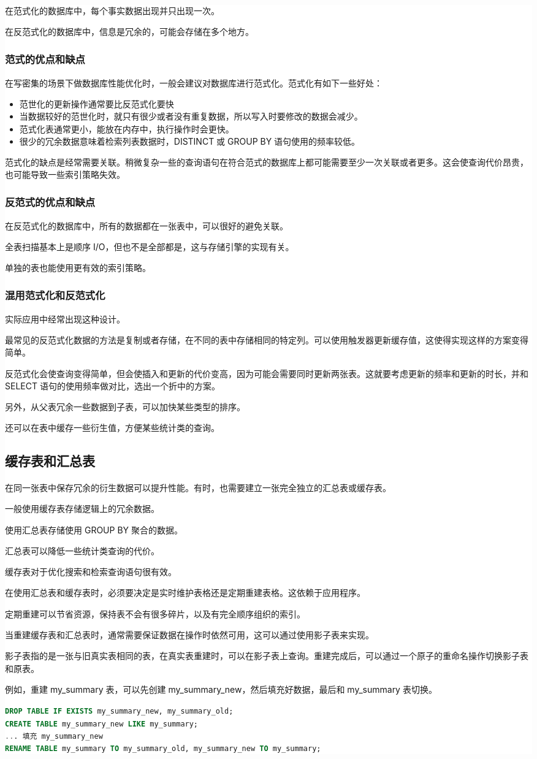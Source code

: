在范式化的数据库中，每个事实数据出现并只出现一次。

在反范式化的数据库中，信息是冗余的，可能会存储在多个地方。

### 范式的优点和缺点

在写密集的场景下做数据库性能优化时，一般会建议对数据库进行范式化。范式化有如下一些好处：

* 范世化的更新操作通常要比反范式化要快
* 当数据较好的范世化时，就只有很少或者没有重复数据，所以写入时要修改的数据会减少。
* 范式化表通常更小，能放在内存中，执行操作时会更快。
* 很少的冗余数据意味着检索列表数据时，DISTINCT 或 GROUP BY 语句使用的频率较低。

范式化的缺点是经常需要关联。稍微复杂一些的查询语句在符合范式的数据库上都可能需要至少一次关联或者更多。这会使查询代价昂贵，也可能导致一些索引策略失效。

### 反范式的优点和缺点

在反范式化的数据库中，所有的数据都在一张表中，可以很好的避免关联。

全表扫描基本上是顺序 I/O，但也不是全部都是，这与存储引擎的实现有关。

单独的表也能使用更有效的索引策略。

### 混用范式化和反范式化

实际应用中经常出现这种设计。

最常见的反范式化数据的方法是复制或者存储，在不同的表中存储相同的特定列。可以使用触发器更新缓存值，这使得实现这样的方案变得简单。

反范式化会使查询变得简单，但会使插入和更新的代价变高，因为可能会需要同时更新两张表。这就要考虑更新的频率和更新的时长，并和 SELECT 语句的使用频率做对比，选出一个折中的方案。

另外，从父表冗余一些数据到子表，可以加快某些类型的排序。

还可以在表中缓存一些衍生值，方便某些统计类的查询。

## 缓存表和汇总表

在同一张表中保存冗余的衍生数据可以提升性能。有时，也需要建立一张完全独立的汇总表或缓存表。

一般使用缓存表存储逻辑上的冗余数据。

使用汇总表存储使用 GROUP BY 聚合的数据。

汇总表可以降低一些统计类查询的代价。

缓存表对于优化搜索和检索查询语句很有效。

在使用汇总表和缓存表时，必须要决定是实时维护表格还是定期重建表格。这依赖于应用程序。

定期重建可以节省资源，保持表不会有很多碎片，以及有完全顺序组织的索引。

当重建缓存表和汇总表时，通常需要保证数据在操作时依然可用，这可以通过使用影子表来实现。

影子表指的是一张与旧真实表相同的表，在真实表重建时，可以在影子表上查询。重建完成后，可以通过一个原子的重命名操作切换影子表和原表。

例如，重建 my_summary 表，可以先创建 my_summary_new，然后填充好数据，最后和 my_summary 表切换。

```SQL
DROP TABLE IF EXISTS my_summary_new, my_summary_old;
CREATE TABLE my_summary_new LIKE my_summary;
... 填充 my_summary_new
RENAME TABLE my_summary TO my_summary_old, my_summary_new TO my_summary;
```
